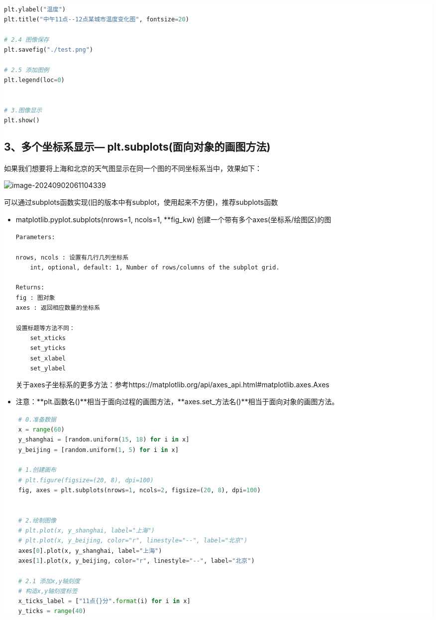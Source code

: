 ```python
plt.ylabel("温度")
plt.title("中午11点--12点某城市温度变化图", fontsize=20)

# 2.4 图像保存
plt.savefig("./test.png")

# 2.5 添加图例
plt.legend(loc=0)


# 3.图像显示
plt.show()
```

## 3、多个坐标系显示— plt.subplots(面向对象的画图方法)

如果我们想要将上海和北京的天气图显示在同一个图的不同坐标系当中，效果如下：

![image-20240902061104339](./images/image-20240902061104339.png)

可以通过subplots函数实现(旧的版本中有subplot，使用起来不方便)，推荐subplots函数

- matplotlib.pyplot.subplots(nrows=1, ncols=1, **fig_kw) 创建一个带有多个axes(坐标系/绘图区)的图

  ```
  Parameters:    
  
  nrows, ncols : 设置有几行几列坐标系
      int, optional, default: 1, Number of rows/columns of the subplot grid.
  
  Returns:    
  fig : 图对象
  axes : 返回相应数量的坐标系
  
  设置标题等方法不同：
      set_xticks
      set_yticks
      set_xlabel
      set_ylabel
  ```

  关于axes子坐标系的更多方法：参考https://matplotlib.org/api/axes_api.html#matplotlib.axes.Axes

- 注意：**plt.函数名()**相当于面向过程的画图方法，**axes.set_方法名()**相当于面向对象的画图方法。

```python
    # 0.准备数据
    x = range(60)
    y_shanghai = [random.uniform(15, 18) for i in x]
    y_beijing = [random.uniform(1, 5) for i in x]

    # 1.创建画布
    # plt.figure(figsize=(20, 8), dpi=100)
    fig, axes = plt.subplots(nrows=1, ncols=2, figsize=(20, 8), dpi=100)


    # 2.绘制图像
    # plt.plot(x, y_shanghai, label="上海")
    # plt.plot(x, y_beijing, color="r", linestyle="--", label="北京")
    axes[0].plot(x, y_shanghai, label="上海")
    axes[1].plot(x, y_beijing, color="r", linestyle="--", label="北京")

    # 2.1 添加x,y轴刻度
    # 构造x,y轴刻度标签
    x_ticks_label = ["11点{}分".format(i) for i in x]
    y_ticks = range(40)
```